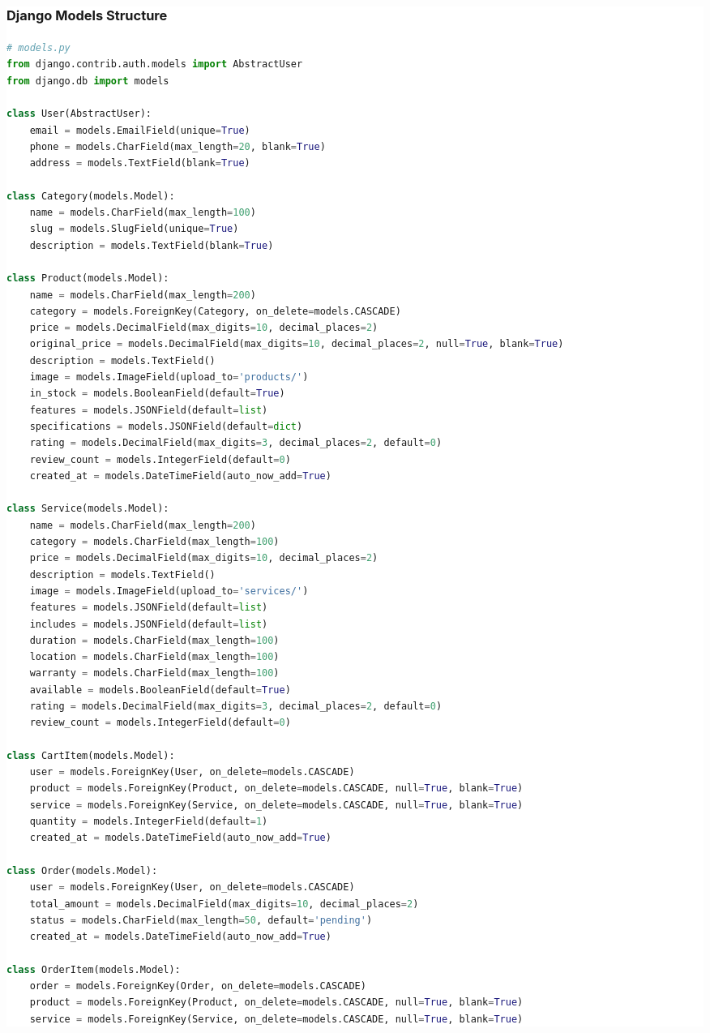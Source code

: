 ### Django Models Structure

```python
# models.py
from django.contrib.auth.models import AbstractUser
from django.db import models

class User(AbstractUser):
    email = models.EmailField(unique=True)
    phone = models.CharField(max_length=20, blank=True)
    address = models.TextField(blank=True)

class Category(models.Model):
    name = models.CharField(max_length=100)
    slug = models.SlugField(unique=True)
    description = models.TextField(blank=True)

class Product(models.Model):
    name = models.CharField(max_length=200)
    category = models.ForeignKey(Category, on_delete=models.CASCADE)
    price = models.DecimalField(max_digits=10, decimal_places=2)
    original_price = models.DecimalField(max_digits=10, decimal_places=2, null=True, blank=True)
    description = models.TextField()
    image = models.ImageField(upload_to='products/')
    in_stock = models.BooleanField(default=True)
    features = models.JSONField(default=list)
    specifications = models.JSONField(default=dict)
    rating = models.DecimalField(max_digits=3, decimal_places=2, default=0)
    review_count = models.IntegerField(default=0)
    created_at = models.DateTimeField(auto_now_add=True)

class Service(models.Model):
    name = models.CharField(max_length=200)
    category = models.CharField(max_length=100)
    price = models.DecimalField(max_digits=10, decimal_places=2)
    description = models.TextField()
    image = models.ImageField(upload_to='services/')
    features = models.JSONField(default=list)
    includes = models.JSONField(default=list)
    duration = models.CharField(max_length=100)
    location = models.CharField(max_length=100)
    warranty = models.CharField(max_length=100)
    available = models.BooleanField(default=True)
    rating = models.DecimalField(max_digits=3, decimal_places=2, default=0)
    review_count = models.IntegerField(default=0)

class CartItem(models.Model):
    user = models.ForeignKey(User, on_delete=models.CASCADE)
    product = models.ForeignKey(Product, on_delete=models.CASCADE, null=True, blank=True)
    service = models.ForeignKey(Service, on_delete=models.CASCADE, null=True, blank=True)
    quantity = models.IntegerField(default=1)
    created_at = models.DateTimeField(auto_now_add=True)

class Order(models.Model):
    user = models.ForeignKey(User, on_delete=models.CASCADE)
    total_amount = models.DecimalField(max_digits=10, decimal_places=2)
    status = models.CharField(max_length=50, default='pending')
    created_at = models.DateTimeField(auto_now_add=True)

class OrderItem(models.Model):
    order = models.ForeignKey(Order, on_delete=models.CASCADE)
    product = models.ForeignKey(Product, on_delete=models.CASCADE, null=True, blank=True)
    service = models.ForeignKey(Service, on_delete=models.CASCADE, null=True, blank=True)
```
